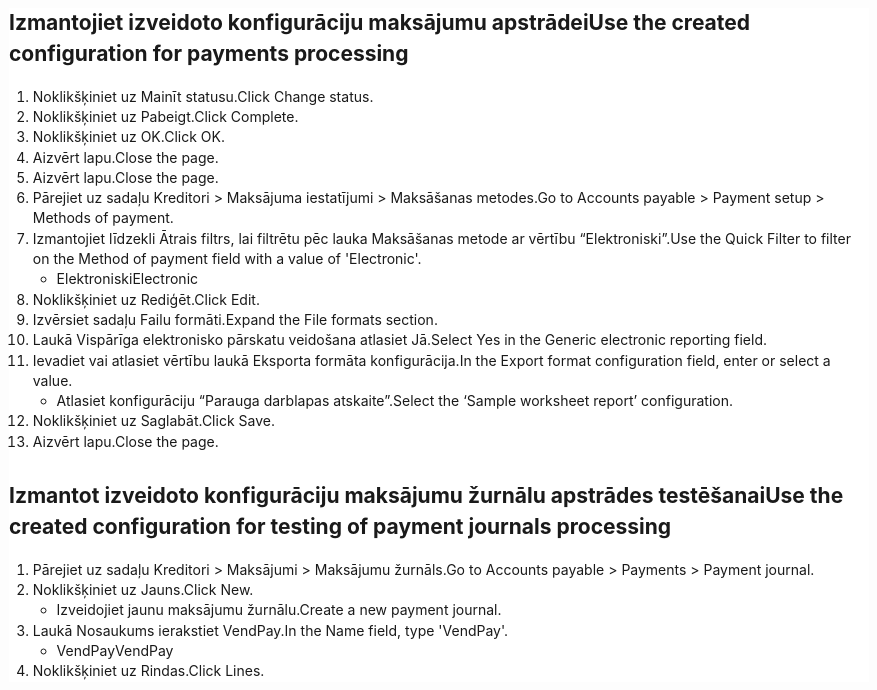 ## <a name="use-the-created-configuration-for-payments-processing"></a><span data-ttu-id="655bd-240">Izmantojiet izveidoto konfigurāciju maksājumu apstrādei</span><span class="sxs-lookup"><span data-stu-id="655bd-240">Use the created configuration for payments processing</span></span>
1. <span data-ttu-id="655bd-241">Noklikšķiniet uz Mainīt statusu.</span><span class="sxs-lookup"><span data-stu-id="655bd-241">Click Change status.</span></span>
2. <span data-ttu-id="655bd-242">Noklikšķiniet uz Pabeigt.</span><span class="sxs-lookup"><span data-stu-id="655bd-242">Click Complete.</span></span>
3. <span data-ttu-id="655bd-243">Noklikšķiniet uz OK.</span><span class="sxs-lookup"><span data-stu-id="655bd-243">Click OK.</span></span>
4. <span data-ttu-id="655bd-244">Aizvērt lapu.</span><span class="sxs-lookup"><span data-stu-id="655bd-244">Close the page.</span></span>
5. <span data-ttu-id="655bd-245">Aizvērt lapu.</span><span class="sxs-lookup"><span data-stu-id="655bd-245">Close the page.</span></span>
6. <span data-ttu-id="655bd-246">Pārejiet uz sadaļu Kreditori > Maksājuma iestatījumi > Maksāšanas metodes.</span><span class="sxs-lookup"><span data-stu-id="655bd-246">Go to Accounts payable > Payment setup > Methods of payment.</span></span>
7. <span data-ttu-id="655bd-247">Izmantojiet līdzekli Ātrais filtrs, lai filtrētu pēc lauka Maksāšanas metode ar vērtību “Elektroniski”.</span><span class="sxs-lookup"><span data-stu-id="655bd-247">Use the Quick Filter to filter on the Method of payment field with a value of 'Electronic'.</span></span>
    * <span data-ttu-id="655bd-248">Elektroniski</span><span class="sxs-lookup"><span data-stu-id="655bd-248">Electronic</span></span>  
8. <span data-ttu-id="655bd-249">Noklikšķiniet uz Rediģēt.</span><span class="sxs-lookup"><span data-stu-id="655bd-249">Click Edit.</span></span>
9. <span data-ttu-id="655bd-250">Izvērsiet sadaļu Failu formāti.</span><span class="sxs-lookup"><span data-stu-id="655bd-250">Expand the File formats section.</span></span>
10. <span data-ttu-id="655bd-251">Laukā Vispārīga elektronisko pārskatu veidošana atlasiet Jā.</span><span class="sxs-lookup"><span data-stu-id="655bd-251">Select Yes in the Generic electronic reporting field.</span></span>
11. <span data-ttu-id="655bd-252">Ievadiet vai atlasiet vērtību laukā Eksporta formāta konfigurācija.</span><span class="sxs-lookup"><span data-stu-id="655bd-252">In the Export format configuration field, enter or select a value.</span></span>
    * <span data-ttu-id="655bd-253">Atlasiet konfigurāciju “Parauga darblapas atskaite”.</span><span class="sxs-lookup"><span data-stu-id="655bd-253">Select the ‘Sample worksheet report’ configuration.</span></span>  
12. <span data-ttu-id="655bd-254">Noklikšķiniet uz Saglabāt.</span><span class="sxs-lookup"><span data-stu-id="655bd-254">Click Save.</span></span>
13. <span data-ttu-id="655bd-255">Aizvērt lapu.</span><span class="sxs-lookup"><span data-stu-id="655bd-255">Close the page.</span></span>

## <a name="use-the-created-configuration-for-testing-of-payment-journals-processing"></a><span data-ttu-id="655bd-256">Izmantot izveidoto konfigurāciju maksājumu žurnālu apstrādes testēšanai</span><span class="sxs-lookup"><span data-stu-id="655bd-256">Use the created configuration for testing of payment journals processing</span></span>
1. <span data-ttu-id="655bd-257">Pārejiet uz sadaļu Kreditori > Maksājumi > Maksājumu žurnāls.</span><span class="sxs-lookup"><span data-stu-id="655bd-257">Go to Accounts payable > Payments > Payment journal.</span></span>
2. <span data-ttu-id="655bd-258">Noklikšķiniet uz Jauns.</span><span class="sxs-lookup"><span data-stu-id="655bd-258">Click New.</span></span>
    * <span data-ttu-id="655bd-259">Izveidojiet jaunu maksājumu žurnālu.</span><span class="sxs-lookup"><span data-stu-id="655bd-259">Create a new payment journal.</span></span>  
3. <span data-ttu-id="655bd-260">Laukā Nosaukums ierakstiet VendPay.</span><span class="sxs-lookup"><span data-stu-id="655bd-260">In the Name field, type 'VendPay'.</span></span>
    * <span data-ttu-id="655bd-261">VendPay</span><span class="sxs-lookup"><span data-stu-id="655bd-261">VendPay</span></span>  
4. <span data-ttu-id="655bd-262">Noklikšķiniet uz Rindas.</span><span class="sxs-lookup"><span data-stu-id="655bd-262">Click Lines.</span></span>